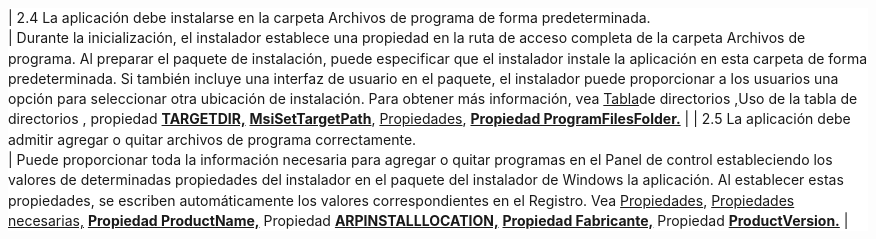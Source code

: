 | 2.4 La aplicación debe instalarse en la carpeta Archivos de programa de forma predeterminada.<br/>                                                                                       | Durante la inicialización, el instalador establece una propiedad en la ruta de acceso completa de la carpeta Archivos de programa. Al preparar el paquete de instalación, puede especificar que el instalador instale la aplicación en esta carpeta de forma predeterminada. Si también incluye una interfaz de usuario en el paquete, el instalador puede proporcionar a los usuarios una opción para seleccionar otra ubicación de instalación. Para obtener más información, vea [Tabla](directory-table.md)de directorios [,](using-the-directory-table.md)Uso de la tabla de directorios , propiedad [**TARGETDIR,**](targetdir.md) [**MsiSetTargetPath**](/windows/desktop/api/Msiquery/nf-msiquery-msisettargetpatha), [Propiedades](properties.md), [**Propiedad ProgramFilesFolder.**](programfilesfolder.md)                                                                                                                                                                                                                                                                                                                                                                                                                                                                                                                                                                                                                                                                                                                                                                                                                                                                                                                                                                                                                                                                                                                                                                                                                                                             |
| 2.5 La aplicación debe admitir agregar o quitar archivos de programa correctamente.<br/>                                                                                            | Puede proporcionar toda la información necesaria para agregar o quitar programas en el Panel de control estableciendo los valores de determinadas propiedades del instalador en el paquete del instalador de Windows la aplicación. Al establecer estas propiedades, se escriben automáticamente los valores correspondientes en el Registro. Vea [Propiedades](properties.md), [Propiedades necesarias,](required-properties.md) [**Propiedad ProductName,**](productname.md) Propiedad [**ARPINSTALLLOCATION,**](arpinstalllocation.md) [**Propiedad Fabricante,**](manufacturer.md) Propiedad [**ProductVersion.**](productversion.md)                                                                                                                                                                                                                                                                                                                                                                                                                                                                                                                                                                                                                                                                                                                                                                                                                                                                                                                                                                                                                                                                                                                                                                                                                                                                                                                                                  |
